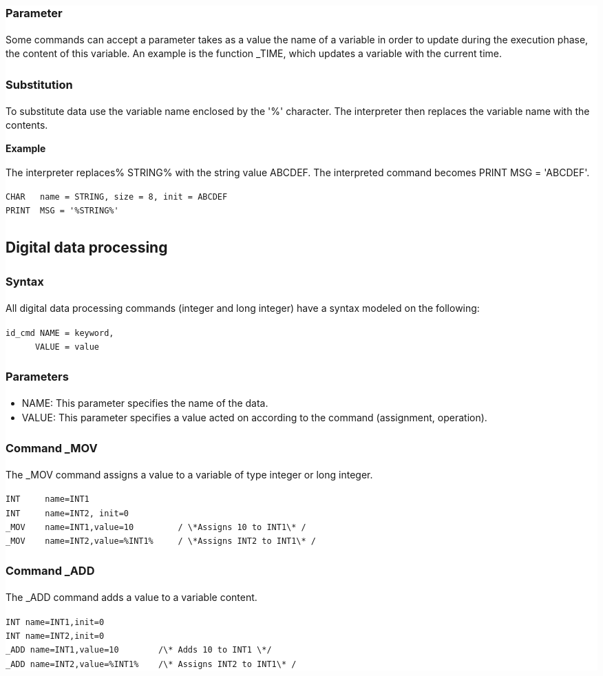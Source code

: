 ### Parameter

Some commands can accept a parameter takes as a value the name of a variable in order to update during the execution phase, the content of this variable. An example is the function _TIME, which updates a variable with the current time.

### Substitution

To substitute data use the variable name enclosed by the '%' character. The interpreter then replaces the variable name with the contents.

****Example****

The interpreter replaces% STRING% with the string value ABCDEF. The interpreted command becomes PRINT MSG = 'ABCDEF'.

```
CHAR   name = STRING, size = 8, init = ABCDEF
PRINT  MSG = '%STRING%'
```

Digital data processing
-----------------------

### Syntax

All digital data processing commands (integer and long integer) have a syntax modeled on the following:

```
id_cmd NAME = keyword,
      VALUE = value
```

### Parameters

- NAME: This parameter specifies the name of the data.
- VALUE: This parameter specifies a value acted on according to the command (assignment, operation).

### Command _MOV

The _MOV command assigns a value to a variable of type integer or long integer.

```
INT     name=INT1
INT     name=INT2, init=0
_MOV    name=INT1,value=10         / \*Assigns 10 to INT1\* /
_MOV    name=INT2,value=%INT1%     / \*Assigns INT2 to INT1\* /
```

### Command _ADD

The _ADD command adds a value to a variable content.

```
INT name=INT1,init=0
INT name=INT2,init=0
_ADD name=INT1,value=10        /\* Adds 10 to INT1 \*/
_ADD name=INT2,value=%INT1%    /\* Assigns INT2 to INT1\* /
```
